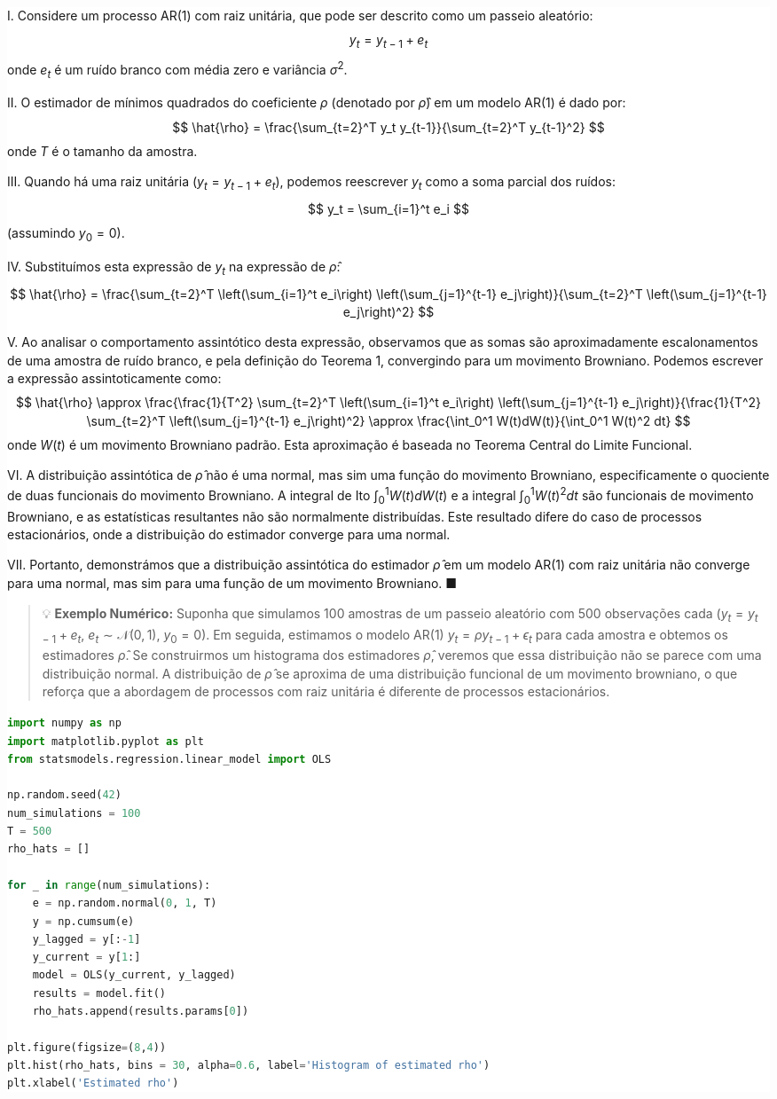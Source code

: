 I.  Considere um processo AR(1) com raiz unitária, que pode ser descrito como um passeio aleatório:
    $$ y_t = y_{t-1} + e_t $$
     onde $e_t$ é um ruído branco com média zero e variância $\sigma^2$.

II.  O estimador de mínimos quadrados do coeficiente $\rho$ (denotado por $\hat{\rho}$) em um modelo AR(1) é dado por:
    $$ \hat{\rho} = \frac{\sum_{t=2}^T y_t y_{t-1}}{\sum_{t=2}^T y_{t-1}^2} $$
     onde $T$ é o tamanho da amostra.

III.  Quando há uma raiz unitária ($y_t = y_{t-1} + e_t$), podemos reescrever $y_t$ como a soma parcial dos ruídos:
     $$ y_t = \sum_{i=1}^t e_i $$
     (assumindo $y_0=0$).

IV. Substituímos esta expressão de $y_t$ na expressão de $\hat{\rho}$:
    $$ \hat{\rho} = \frac{\sum_{t=2}^T \left(\sum_{i=1}^t e_i\right) \left(\sum_{j=1}^{t-1} e_j\right)}{\sum_{t=2}^T \left(\sum_{j=1}^{t-1} e_j\right)^2} $$

V.  Ao analisar o comportamento assintótico desta expressão, observamos que as somas são aproximadamente escalonamentos de uma amostra de ruído branco, e pela definição do Teorema 1, convergindo para um movimento Browniano. Podemos escrever a expressão assintoticamente como:
    $$ \hat{\rho} \approx \frac{\frac{1}{T^2} \sum_{t=2}^T \left(\sum_{i=1}^t e_i\right) \left(\sum_{j=1}^{t-1} e_j\right)}{\frac{1}{T^2} \sum_{t=2}^T \left(\sum_{j=1}^{t-1} e_j\right)^2} \approx \frac{\int_0^1 W(t)dW(t)}{\int_0^1 W(t)^2 dt} $$
     onde $W(t)$ é um movimento Browniano padrão. Esta aproximação é baseada no Teorema Central do Limite Funcional.

VI.  A distribuição assintótica de $\hat{\rho}$ não é uma normal, mas sim uma função do movimento Browniano, especificamente o quociente de duas funcionais do movimento Browniano. A integral de Ito $\int_0^1 W(t)dW(t)$ e a integral $\int_0^1 W(t)^2 dt$ são funcionais de movimento Browniano, e as estatísticas resultantes não são normalmente distribuídas.
    Este resultado difere do caso de processos estacionários, onde a distribuição do estimador converge para uma normal.

VII. Portanto, demonstrámos que a distribuição assintótica do estimador $\hat{\rho}$ em um modelo AR(1) com raiz unitária não converge para uma normal, mas sim para uma função de um movimento Browniano. ■

> 💡 **Exemplo Numérico:** Suponha que simulamos 100 amostras de um passeio aleatório com 500 observações cada ($y_t = y_{t-1} + e_t$, $e_t \sim \mathcal{N}(0,1)$, $y_0=0$). Em seguida, estimamos o modelo AR(1) $y_t = \rho y_{t-1} + \epsilon_t$ para cada amostra e obtemos os estimadores $\hat{\rho}$. Se construirmos um histograma dos estimadores $\hat{\rho}$, veremos que essa distribuição não se parece com uma distribuição normal. A distribuição de $\hat{\rho}$ se aproxima de uma distribuição funcional de um movimento browniano, o que reforça que a abordagem de processos com raiz unitária é diferente de processos estacionários.
```python
import numpy as np
import matplotlib.pyplot as plt
from statsmodels.regression.linear_model import OLS

np.random.seed(42)
num_simulations = 100
T = 500
rho_hats = []

for _ in range(num_simulations):
    e = np.random.normal(0, 1, T)
    y = np.cumsum(e)
    y_lagged = y[:-1]
    y_current = y[1:]
    model = OLS(y_current, y_lagged)
    results = model.fit()
    rho_hats.append(results.params[0])

plt.figure(figsize=(8,4))
plt.hist(rho_hats, bins = 30, alpha=0.6, label='Histogram of estimated rho')
plt.xlabel('Estimated rho')
```

[^1]: Capítulo 17 do texto base.